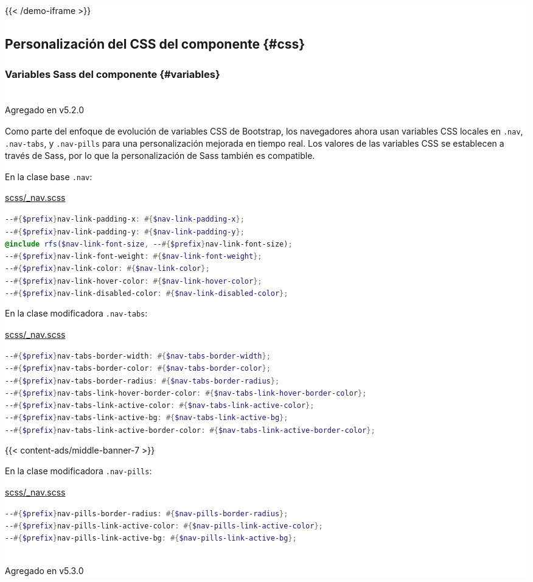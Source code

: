 ```html {filename="HTML"}
```
{{< /demo-iframe >}}

Personalización del CSS del componente {#css}
-----------

### Variables Sass del componente {#variables}

<br/>
<span class="py-1 px-3 text-green-700 border border-green-700 rounded-md">Agregado en v5.2.0</span>

Como parte del enfoque de evolución de variables CSS de Bootstrap, los navegadores ahora usan variables CSS locales en `.nav`, `.nav-tabs`, y `.nav-pills` para una personalización mejorada en tiempo real. Los valores de las variables CSS se establecen a través de Sass, por lo que la personalización de Sass también es compatible.

En la clase base `.nav`:

[scss/_nav.scss](https://github.com/twbs/bootstrap/blob/v5.3.2/scss/_nav.scss)

```scss {filename="scss/_nav.scss"}
--#{$prefix}nav-link-padding-x: #{$nav-link-padding-x};
--#{$prefix}nav-link-padding-y: #{$nav-link-padding-y};
@include rfs($nav-link-font-size, --#{$prefix}nav-link-font-size);
--#{$prefix}nav-link-font-weight: #{$nav-link-font-weight};
--#{$prefix}nav-link-color: #{$nav-link-color};
--#{$prefix}nav-link-hover-color: #{$nav-link-hover-color};
--#{$prefix}nav-link-disabled-color: #{$nav-link-disabled-color};
```

En la clase modificadora `.nav-tabs`:

[scss/_nav.scss](https://github.com/twbs/bootstrap/blob/v5.3.2/scss/_nav.scss)

```scss {filename="scss/_nav.scss"}
--#{$prefix}nav-tabs-border-width: #{$nav-tabs-border-width};
--#{$prefix}nav-tabs-border-color: #{$nav-tabs-border-color};
--#{$prefix}nav-tabs-border-radius: #{$nav-tabs-border-radius};
--#{$prefix}nav-tabs-link-hover-border-color: #{$nav-tabs-link-hover-border-color};
--#{$prefix}nav-tabs-link-active-color: #{$nav-tabs-link-active-color};
--#{$prefix}nav-tabs-link-active-bg: #{$nav-tabs-link-active-bg};
--#{$prefix}nav-tabs-link-active-border-color: #{$nav-tabs-link-active-border-color};
```

{{< content-ads/middle-banner-7 >}}

En la clase modificadora `.nav-pills`:

[scss/_nav.scss](https://github.com/twbs/bootstrap/blob/v5.3.2/scss/_nav.scss)

```scss {filename="scss/_nav.scss"}
--#{$prefix}nav-pills-border-radius: #{$nav-pills-border-radius};
--#{$prefix}nav-pills-link-active-color: #{$nav-pills-link-active-color};
--#{$prefix}nav-pills-link-active-bg: #{$nav-pills-link-active-bg};
```

<br/>
<span class="py-1 px-3 text-green-700 border border-green-700 rounded-md">Agregado en v5.3.0</span>
